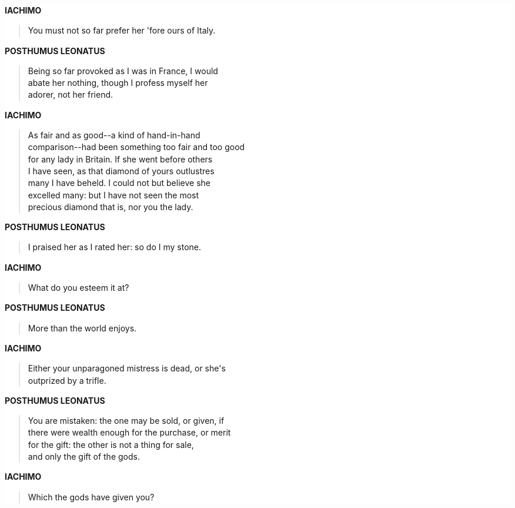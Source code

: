 <A NAME=speech17><b>IACHIMO</b></a>
<blockquote>
<A NAME=1.4.60>You must not so far prefer her 'fore ours of Italy.</A><br>
</blockquote>

<A NAME=speech18><b>POSTHUMUS LEONATUS</b></a>
<blockquote>
<A NAME=1.4.61>Being so far provoked as I was in France, I would</A><br>
<A NAME=1.4.62>abate her nothing, though I profess myself her</A><br>
<A NAME=1.4.63>adorer, not her friend.</A><br>
</blockquote>

<A NAME=speech19><b>IACHIMO</b></a>
<blockquote>
<A NAME=1.4.64>As fair and as good--a kind of hand-in-hand</A><br>
<A NAME=1.4.65>comparison--had been something too fair and too good</A><br>
<A NAME=1.4.66>for any lady in Britain. If she went before others</A><br>
<A NAME=1.4.67>I have seen, as that diamond of yours outlustres</A><br>
<A NAME=1.4.68>many I have beheld. I could not but believe she</A><br>
<A NAME=1.4.69>excelled many: but I have not seen the most</A><br>
<A NAME=1.4.70>precious diamond that is, nor you the lady.</A><br>
</blockquote>

<A NAME=speech20><b>POSTHUMUS LEONATUS</b></a>
<blockquote>
<A NAME=1.4.71>I praised her as I rated her: so do I my stone.</A><br>
</blockquote>

<A NAME=speech21><b>IACHIMO</b></a>
<blockquote>
<A NAME=1.4.72>What do you esteem it at?</A><br>
</blockquote>

<A NAME=speech22><b>POSTHUMUS LEONATUS</b></a>
<blockquote>
<A NAME=1.4.73>More than the world enjoys.</A><br>
</blockquote>

<A NAME=speech23><b>IACHIMO</b></a>
<blockquote>
<A NAME=1.4.74>Either your unparagoned mistress is dead, or she's</A><br>
<A NAME=1.4.75>outprized by a trifle.</A><br>
</blockquote>

<A NAME=speech24><b>POSTHUMUS LEONATUS</b></a>
<blockquote>
<A NAME=1.4.76>You are mistaken: the one may be sold, or given, if</A><br>
<A NAME=1.4.77>there were wealth enough for the purchase, or merit</A><br>
<A NAME=1.4.78>for the gift: the other is not a thing for sale,</A><br>
<A NAME=1.4.79>and only the gift of the gods.</A><br>
</blockquote>

<A NAME=speech25><b>IACHIMO</b></a>
<blockquote>
<A NAME=1.4.80>Which the gods have given you?</A><br>
</blockquote>
